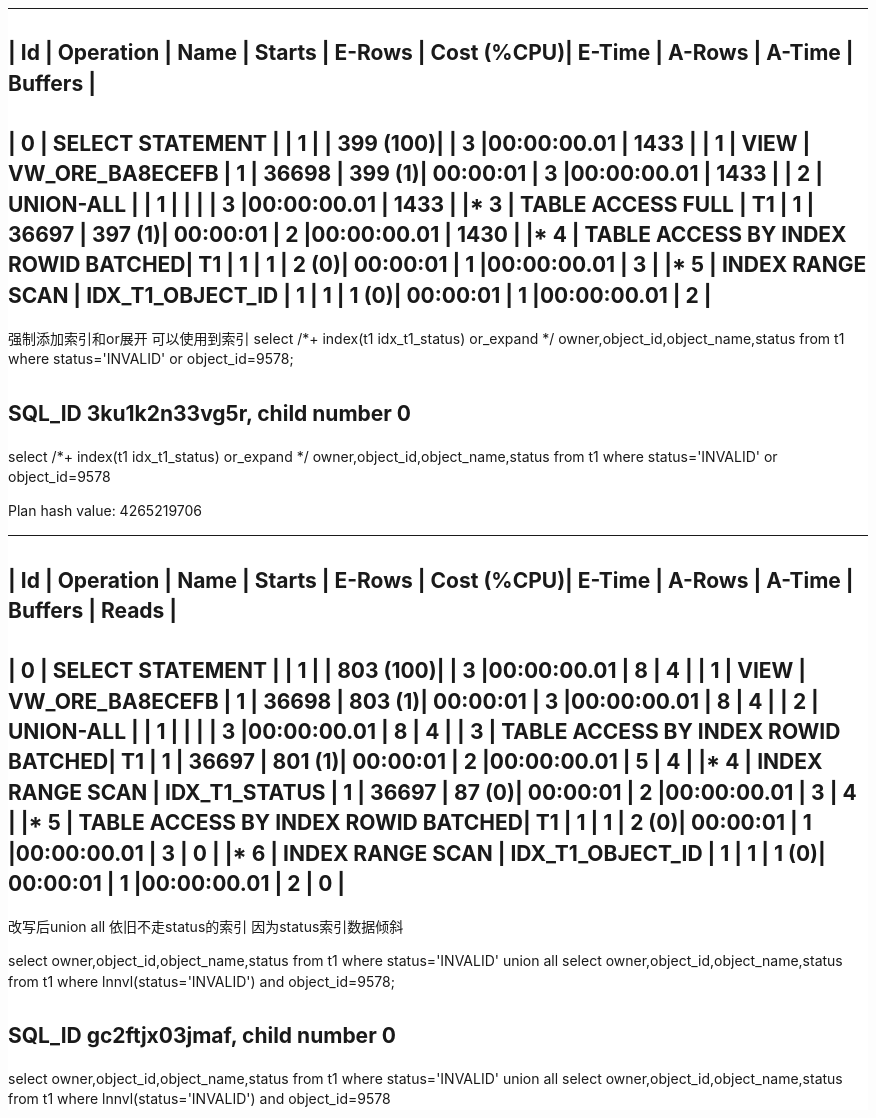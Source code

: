 --------------------------------------------------------------------------------------------------------------------------------------------
| Id  | Operation                             | Name             | Starts | E-Rows | Cost (%CPU)| E-Time   | A-Rows |   A-Time   | Buffers |
--------------------------------------------------------------------------------------------------------------------------------------------
|   0 | SELECT STATEMENT                      |                  |      1 |        |   399 (100)|          |      3 |00:00:00.01 |    1433 |
|   1 |  VIEW                                 | VW_ORE_BA8ECEFB  |      1 |  36698 |   399   (1)| 00:00:01 |      3 |00:00:00.01 |    1433 |
|   2 |   UNION-ALL                           |                  |      1 |        |            |          |      3 |00:00:00.01 |    1433 |
|*  3 |    TABLE ACCESS FULL                  | T1               |      1 |  36697 |   397   (1)| 00:00:01 |      2 |00:00:00.01 |    1430 |
|*  4 |    TABLE ACCESS BY INDEX ROWID BATCHED| T1               |      1 |      1 |     2   (0)| 00:00:01 |      1 |00:00:00.01 |       3 |
|*  5 |     INDEX RANGE SCAN                  | IDX_T1_OBJECT_ID |      1 |      1 |     1   (0)| 00:00:01 |      1 |00:00:00.01 |       2 |
--------------------------------------------------------------------------------------------------------------------------------------------

强制添加索引和or展开 可以使用到索引
select /*+ index(t1 idx_t1_status) or_expand */ owner,object_id,object_name,status from t1 where status='INVALID' or object_id=9578;

SQL_ID  3ku1k2n33vg5r, child number 0
-------------------------------------
select /*+ index(t1 idx_t1_status) or_expand */
owner,object_id,object_name,status from t1 where status='INVALID' or
object_id=9578

Plan hash value: 4265219706

-----------------------------------------------------------------------------------------------------------------------------------------------------
| Id  | Operation                             | Name             | Starts | E-Rows | Cost (%CPU)| E-Time   | A-Rows |   A-Time   | Buffers | Reads  |
-----------------------------------------------------------------------------------------------------------------------------------------------------
|   0 | SELECT STATEMENT                      |                  |      1 |        |   803 (100)|          |      3 |00:00:00.01 |       8 |      4 |
|   1 |  VIEW                                 | VW_ORE_BA8ECEFB  |      1 |  36698 |   803   (1)| 00:00:01 |      3 |00:00:00.01 |       8 |      4 |
|   2 |   UNION-ALL                           |                  |      1 |        |            |          |      3 |00:00:00.01 |       8 |      4 |
|   3 |    TABLE ACCESS BY INDEX ROWID BATCHED| T1               |      1 |  36697 |   801   (1)| 00:00:01 |      2 |00:00:00.01 |       5 |      4 |
|*  4 |     INDEX RANGE SCAN                  | IDX_T1_STATUS    |      1 |  36697 |    87   (0)| 00:00:01 |      2 |00:00:00.01 |       3 |      4 |
|*  5 |    TABLE ACCESS BY INDEX ROWID BATCHED| T1               |      1 |      1 |     2   (0)| 00:00:01 |      1 |00:00:00.01 |       3 |      0 |
|*  6 |     INDEX RANGE SCAN                  | IDX_T1_OBJECT_ID |      1 |      1 |     1   (0)| 00:00:01 |      1 |00:00:00.01 |       2 |      0 |
-----------------------------------------------------------------------------------------------------------------------------------------------------

改写后union all 依旧不走status的索引 因为status索引数据倾斜

select owner,object_id,object_name,status from t1 where status='INVALID'
union all
select owner,object_id,object_name,status from t1 where lnnvl(status='INVALID') and object_id=9578;

SQL_ID  gc2ftjx03jmaf, child number 0
-------------------------------------
select owner,object_id,object_name,status from t1 where
status='INVALID' union all select owner,object_id,object_name,status
from t1 where lnnvl(status='INVALID') and object_id=9578
